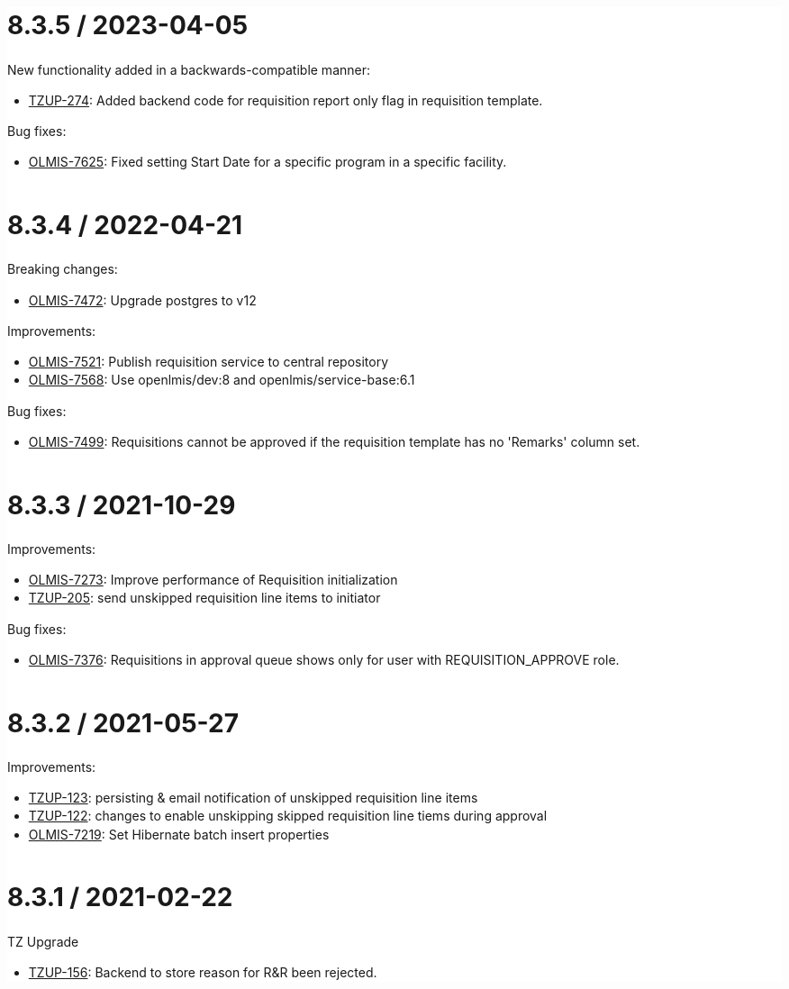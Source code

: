 8.3.5 / 2023-04-05
==================

New functionality added in a backwards-compatible manner:
* [TZUP-274](https://openlmis.atlassian.net/browse/TZUP-274): Added backend code for requisition report only flag in requisition template.

Bug fixes:
* [OLMIS-7625](https://openlmis.atlassian.net/browse/OLMIS-7625): Fixed setting Start Date for a specific program in a specific facility.

8.3.4 / 2022-04-21
==================

Breaking changes:
* [OLMIS-7472](https://openlmis.atlassian.net/browse/OLMIS-7472): Upgrade postgres to v12

Improvements:
* [OLMIS-7521](https://openlmis.atlassian.net/browse/OLMIS-7521): Publish requisition service to central repository
* [OLMIS-7568](https://openlmis.atlassian.net/browse/OLMIS-7568): Use openlmis/dev:8 and openlmis/service-base:6.1

Bug fixes:
* [OLMIS-7499](https://openlmis.atlassian.net/browse/OLMIS-7499): Requisitions cannot be approved if the requisition template has no 'Remarks' column set.

8.3.3 / 2021-10-29
==================

Improvements:
* [OLMIS-7273](https://openlmis.atlassian.net/browse/OLMIS-7273): Improve performance of Requisition initialization
* [TZUP-205](https://openlmis.atlassian.net/browse/TZUP-205): send unskipped requisition line items to initiator

Bug fixes:
* [OLMIS-7376](https://openlmis.atlassian.net/browse/OLMIS-7376): Requisitions in approval queue shows only for user with REQUISITION_APPROVE role.

8.3.2 / 2021-05-27
==================

Improvements:
* [TZUP-123](https://openlmis.atlassian.net/browse/TZUP-123): persisting & email notification 
  of unskipped requisition line items
* [TZUP-122](https://openlmis.atlassian.net/browse/TZUP-122): changes to enable unskipping skipped requisition line tiems during approval
* [OLMIS-7219](https://openlmis.atlassian.net/browse/OLMIS-7219): Set Hibernate batch insert properties

8.3.1 / 2021-02-22
==================

TZ Upgrade
* [TZUP-156](https://openlmis.atlassian.net/browse/TZUP-156): Backend to store reason for R&R been rejected.
